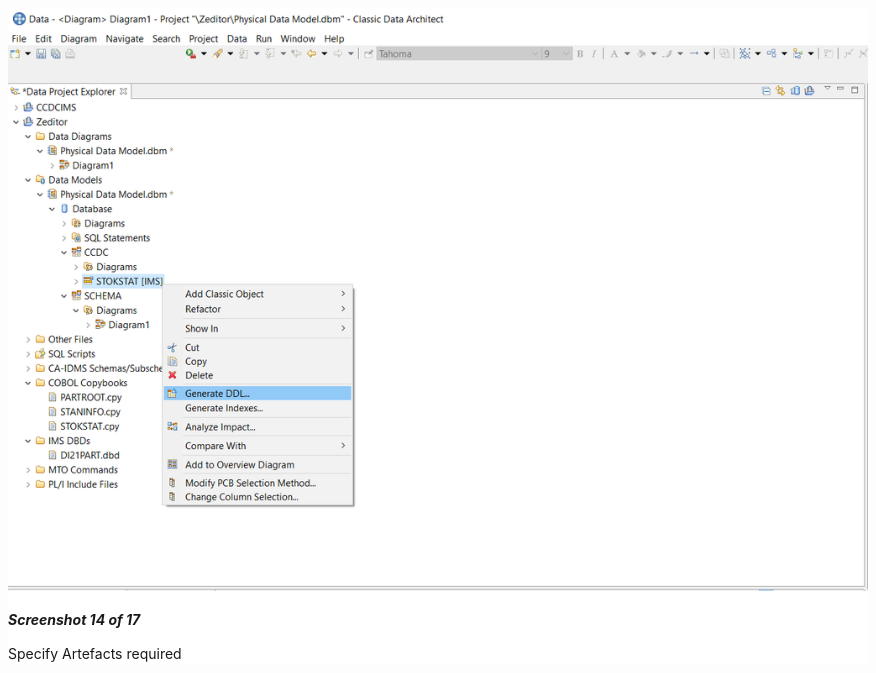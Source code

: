 ![CDA Imported Artefacts](../images/cdc/imsgen01.PNG)

***Screenshot 14 of 17*** 

Specify Artefacts required